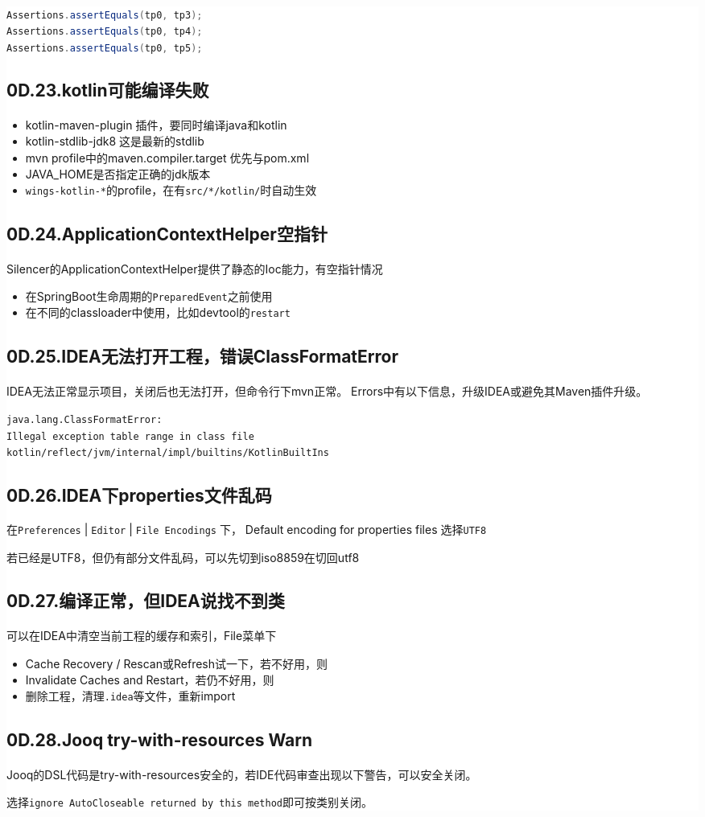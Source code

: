 ```java
Assertions.assertEquals(tp0, tp3);
Assertions.assertEquals(tp0, tp4);
Assertions.assertEquals(tp0, tp5);
```

## 0D.23.kotlin可能编译失败

* kotlin-maven-plugin 插件，要同时编译java和kotlin
* kotlin-stdlib-jdk8 这是最新的stdlib
* mvn profile中的maven.compiler.target 优先与pom.xml
* JAVA_HOME是否指定正确的jdk版本
* `wings-kotlin-*`的profile，在有`src/*/kotlin/`时自动生效

## 0D.24.ApplicationContextHelper空指针

Silencer的ApplicationContextHelper提供了静态的Ioc能力，有空指针情况

* 在SpringBoot生命周期的`PreparedEvent`之前使用
* 在不同的classloader中使用，比如devtool的`restart`

## 0D.25.IDEA无法打开工程，错误ClassFormatError

IDEA无法正常显示项目，关闭后也无法打开，但命令行下mvn正常。
Errors中有以下信息，升级IDEA或避免其Maven插件升级。

```text
java.lang.ClassFormatError:
Illegal exception table range in class file
kotlin/reflect/jvm/internal/impl/builtins/KotlinBuiltIns
```

## 0D.26.IDEA下properties文件乱码

在`Preferences` | `Editor` | `File Encodings` 下，
Default encoding for properties files 选择`UTF8`

若已经是UTF8，但仍有部分文件乱码，可以先切到iso8859在切回utf8

## 0D.27.编译正常，但IDEA说找不到类

可以在IDEA中清空当前工程的缓存和索引，File菜单下

* Cache Recovery / Rescan或Refresh试一下，若不好用，则
* Invalidate Caches and Restart，若仍不好用，则
* 删除工程，清理`.idea`等文件，重新import

## 0D.28.Jooq try-with-resources Warn

Jooq的DSL代码是try-with-resources安全的，若IDE代码审查出现以下警告，可以安全关闭。

选择`ignore AutoCloseable returned by this method`即可按类别关闭。
